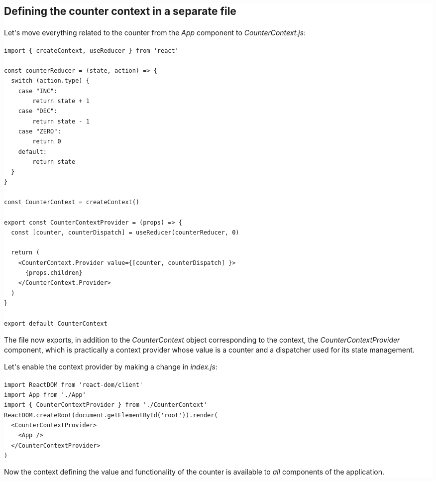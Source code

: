 ## Defining the counter context in a separate file

Let's move everything related to the counter from the *App* component to *CounterContext.js*:
```
import { createContext, useReducer } from 'react'

const counterReducer = (state, action) => {
  switch (action.type) {
    case "INC":
        return state + 1
    case "DEC":
        return state - 1
    case "ZERO":
        return 0
    default:
        return state
  }
}

const CounterContext = createContext()

export const CounterContextProvider = (props) => {
  const [counter, counterDispatch] = useReducer(counterReducer, 0)

  return (
    <CounterContext.Provider value={[counter, counterDispatch] }>
      {props.children}
    </CounterContext.Provider>
  )
}

export default CounterContext
```

The file now exports, in addition to the *CounterContext* object corresponding to the context, the *CounterContextProvider* component, which is practically a context provider whose value is a counter and a dispatcher used for its state management.

Let's enable the context provider by making a change in *index.js*:
```
import ReactDOM from 'react-dom/client'
import App from './App'
import { CounterContextProvider } from './CounterContext'
ReactDOM.createRoot(document.getElementById('root')).render(
  <CounterContextProvider>
    <App />
  </CounterContextProvider>
)
```

Now the context defining the value and functionality of the counter is available to *all* components of the application.
